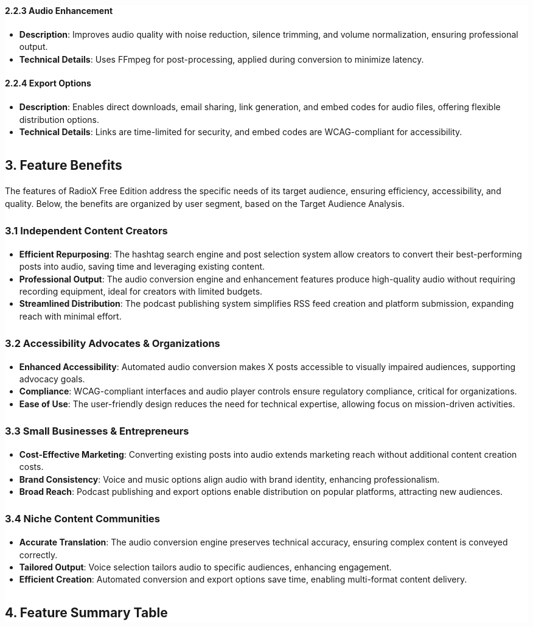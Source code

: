 #### 2.2.3 Audio Enhancement
- **Description**: Improves audio quality with noise reduction, silence trimming, and volume normalization, ensuring professional output.
- **Technical Details**: Uses FFmpeg for post-processing, applied during conversion to minimize latency.

#### 2.2.4 Export Options
- **Description**: Enables direct downloads, email sharing, link generation, and embed codes for audio files, offering flexible distribution options.
- **Technical Details**: Links are time-limited for security, and embed codes are WCAG-compliant for accessibility.

## 3. Feature Benefits

The features of RadioX Free Edition address the specific needs of its target audience, ensuring efficiency, accessibility, and quality. Below, the benefits are organized by user segment, based on the Target Audience Analysis.

### 3.1 Independent Content Creators
- **Efficient Repurposing**: The hashtag search engine and post selection system allow creators to convert their best-performing posts into audio, saving time and leveraging existing content.
- **Professional Output**: The audio conversion engine and enhancement features produce high-quality audio without requiring recording equipment, ideal for creators with limited budgets.
- **Streamlined Distribution**: The podcast publishing system simplifies RSS feed creation and platform submission, expanding reach with minimal effort.

### 3.2 Accessibility Advocates & Organizations
- **Enhanced Accessibility**: Automated audio conversion makes X posts accessible to visually impaired audiences, supporting advocacy goals.
- **Compliance**: WCAG-compliant interfaces and audio player controls ensure regulatory compliance, critical for organizations.
- **Ease of Use**: The user-friendly design reduces the need for technical expertise, allowing focus on mission-driven activities.

### 3.3 Small Businesses & Entrepreneurs
- **Cost-Effective Marketing**: Converting existing posts into audio extends marketing reach without additional content creation costs.
- **Brand Consistency**: Voice and music options align audio with brand identity, enhancing professionalism.
- **Broad Reach**: Podcast publishing and export options enable distribution on popular platforms, attracting new audiences.

### 3.4 Niche Content Communities
- **Accurate Translation**: The audio conversion engine preserves technical accuracy, ensuring complex content is conveyed correctly.
- **Tailored Output**: Voice selection tailors audio to specific audiences, enhancing engagement.
- **Efficient Creation**: Automated conversion and export options save time, enabling multi-format content delivery.

## 4. Feature Summary Table
